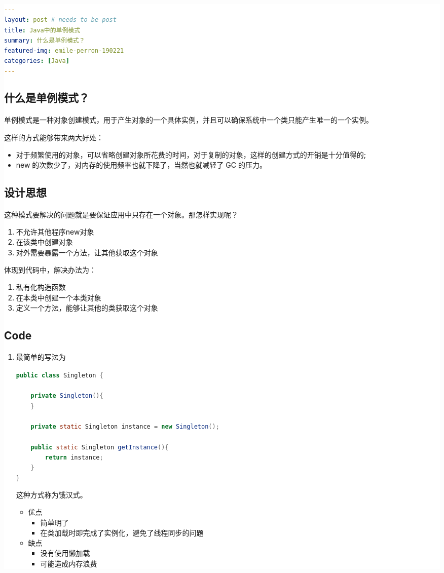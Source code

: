 ```yaml
---
layout: post # needs to be post
title: Java中的单例模式
summary: 什么是单例模式？
featured-img: emile-perron-190221
categories: [Java]
---
```


## 什么是单例模式？



单例模式是一种对象创建模式，用于产生对象的一个具体实例，并且可以确保系统中一个类只能产生唯一的一个实例。

这样的方式能够带来两大好处：

+ 对于频繁使用的对象，可以省略创建对象所花费的时间，对于复制的对象，这样的创建方式的开销是十分值得的;
+ new 的次数少了，对内存的使用频率也就下降了，当然也就减轻了 GC 的压力。

## 设计思想
这种模式要解决的问题就是要保证应用中只存在一个对象。那怎样实现呢？

1. 不允许其他程序new对象
2. 在该类中创建对象
3. 对外需要暴露一个方法，让其他获取这个对象

体现到代码中，解决办法为：

1. 私有化构造函数
2. 在本类中创建一个本类对象
3. 定义一个方法，能够让其他的类获取这个对象

## Code
1. 最简单的写法为

	```java
	public class Singleton {
	
	    private Singleton(){
	    }
	    
	    private static Singleton instance = new Singleton();
	    
	    public static Singleton getInstance(){
	        return instance;
	    }
	}
	```
	
	这种方式称为饿汉式。
	
	+ 优点
		- 简单明了
		- 在类加载时即完成了实例化，避免了线程同步的问题
	+ 缺点
		- 没有使用懒加载
		- 可能造成内存浪费
